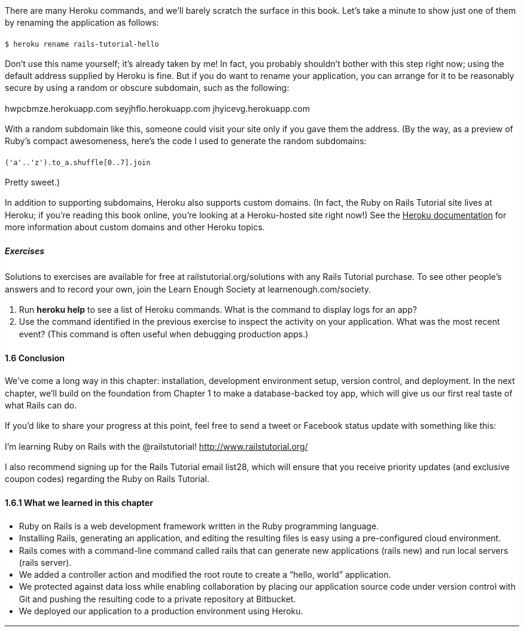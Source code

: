 There are many Heroku commands, and we’ll barely scratch the surface in this book. Let’s take a minute to show just one of them by renaming the application as follows:

	$ heroku rename rails-tutorial-hello

Don’t use this name yourself; it’s already taken by me! In fact, you probably shouldn’t bother with this step right now; using the default address supplied by Heroku is fine. But if you do want to rename your application, you can arrange for it to be reasonably secure by using a random or obscure subdomain, such as the following:

hwpcbmze.herokuapp.com
seyjhflo.herokuapp.com
jhyicevg.herokuapp.com

With a random subdomain like this, someone could visit your site only if you gave them the address. (By the way, as a preview of Ruby’s compact awesomeness, here’s the code I used to generate the random subdomains:

	('a'..'z').to_a.shuffle[0..7].join

Pretty sweet.)

In addition to supporting subdomains, Heroku also supports custom domains. (In fact, the Ruby on Rails Tutorial site lives at Heroku; if you’re reading this book online, you’re looking at a Heroku-hosted site right now!) See the [Heroku documentation](http://devcenter.heroku.com/) for more information about custom domains and other Heroku topics.

##### Exercises

Solutions to exercises are available for free at railstutorial.org/solutions with any Rails Tutorial purchase. To see other people’s answers and to record your own, join the Learn Enough Society at learnenough.com/society.

1. Run **heroku help** to see a list of Heroku commands. What is the command to display logs for an app?
2. Use the command identified in the previous exercise to inspect the activity on your application. What was the most recent event? (This command is often useful when debugging production apps.)

#### 1.6 Conclusion

We’ve come a long way in this chapter: installation, development environment setup, version control, and deployment. In the next chapter, we’ll build on the foundation from Chapter 1 to make a database-backed toy app, which will give us our first real taste of what Rails can do.

If you’d like to share your progress at this point, feel free to send a tweet or Facebook status update with something like this:

I’m learning Ruby on Rails with the @railstutorial! http://www.railstutorial.org/

I also recommend signing up for the Rails Tutorial email list28, which will ensure that you receive priority updates (and exclusive coupon codes) regarding the Ruby on Rails Tutorial.

#### 1.6.1 What we learned in this chapter

* Ruby on Rails is a web development framework written in the Ruby programming language.
* Installing Rails, generating an application, and editing the resulting files is easy using a pre-configured cloud environment.
* Rails comes with a command-line command called rails that can generate new applications (rails new) and run local servers (rails server).
* We added a controller action and modified the root route to create a “hello, world” application.
* We protected against data loss while enabling collaboration by placing our application source code under version control with Git and pushing the resulting code to a private repository at Bitbucket.
* We deployed our application to a production environment using Heroku.

---